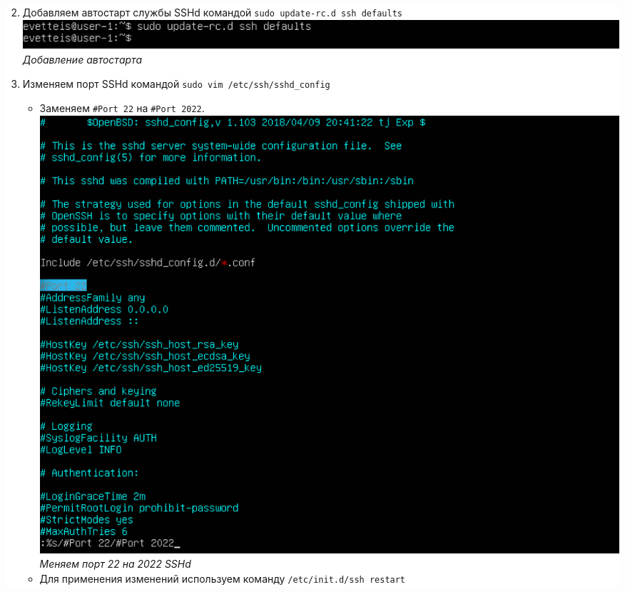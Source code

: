 2. Добавляем автостарт службы SSHd командой `sudo update-rc.d ssh defaults`<br>
    ![Добавление автостарта](src/screen/part_8.2.png)<br>*Добавление автостарта*<br>

3. Изменяем порт SSHd командой `sudo vim /etc/ssh/sshd_config`<br>
    * Заменяем `#Port 22` на `#Port 2022`.<br>
    ![Меняем порт 22 на 2022 SSHd](src/screen/part_8.3.png)<br>*Меняем порт 22 на 2022 SSHd*<br>
    * Для применения изменений используем команду `/etc/init.d/ssh restart`<br>